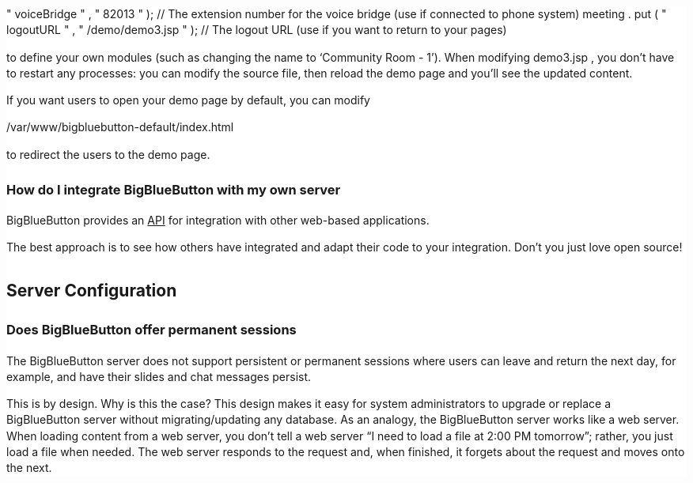 "
voiceBridge
"
,
"
82013
"
);
// The extension number for the voice bridge (use if connected to phone system)
meeting
.
put
(
"
logoutURL
"
,
"
/demo/demo3.jsp
"
);
// The logout URL (use if you want to return to your pages)

to define your own modules (such as changing the name to ‘Community Room - 1’). When modifying
demo3.jsp
, you don’t have to restart any processes: you can modify the source file, then reload the demo page and you’ll see the updated content.

If you want users to open your demo page by default, you can modify

/var/www/bigbluebutton-default/index.html

to redirect the users to the demo page.

### How do I integrate BigBlueButton with my own server

BigBlueButton provides an
[API](https://docs.bigbluebutton.org/dev/api.html)
for integration with other web-based applications.

The best approach is to see how others have integrated and adapt their code to your integration. Don’t you just love open source!

## Server Configuration

### Does BigBlueButton offer permanent sessions

The BigBlueButton server does not support persistent or permanent sessions where users can leave and return the next day, for example, and have their slides and chat messages persist.

This is by design. Why is this the case? This design makes it easy for system administrators to upgrade or replace a BigBlueButton server without migrating/updating any database. As an analogy, the BigBlueButton server works like a web server. When loading content from a web server, you don’t tell a web server “I need to load a file at 2:00 PM tomorrow”; rather, you just load a file when needed. The web server responds to the request and, when finished, it forgets about the request and moves onto the next.
